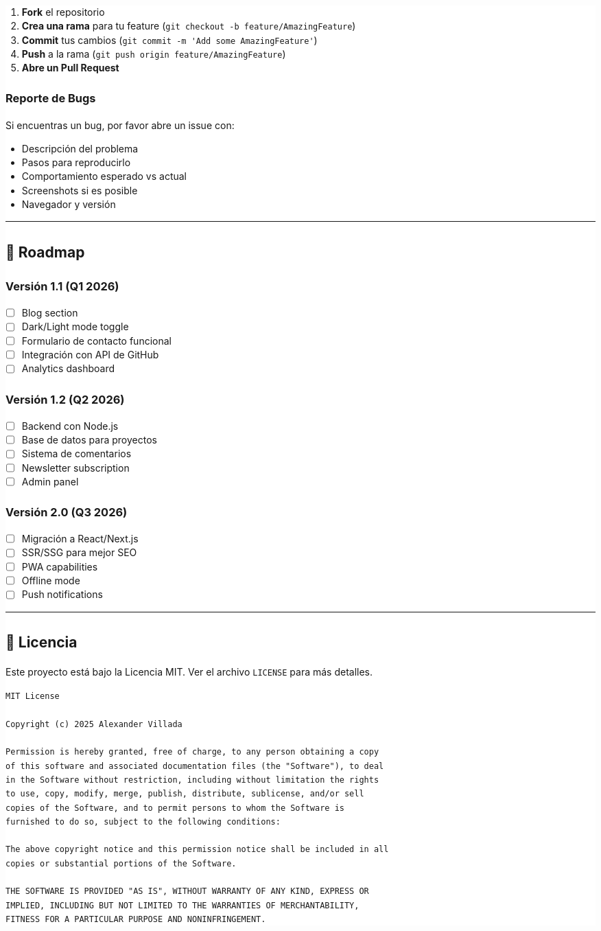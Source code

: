 1. **Fork** el repositorio
2. **Crea una rama** para tu feature (`git checkout -b feature/AmazingFeature`)
3. **Commit** tus cambios (`git commit -m 'Add some AmazingFeature'`)
4. **Push** a la rama (`git push origin feature/AmazingFeature`)
5. **Abre un Pull Request**

### Reporte de Bugs
Si encuentras un bug, por favor abre un issue con:
- Descripción del problema
- Pasos para reproducirlo
- Comportamiento esperado vs actual
- Screenshots si es posible
- Navegador y versión

---

## 📝 Roadmap

### Versión 1.1 (Q1 2026)
- [ ] Blog section
- [ ] Dark/Light mode toggle
- [ ] Formulario de contacto funcional
- [ ] Integración con API de GitHub
- [ ] Analytics dashboard

### Versión 1.2 (Q2 2026)
- [ ] Backend con Node.js
- [ ] Base de datos para proyectos
- [ ] Sistema de comentarios
- [ ] Newsletter subscription
- [ ] Admin panel

### Versión 2.0 (Q3 2026)
- [ ] Migración a React/Next.js
- [ ] SSR/SSG para mejor SEO
- [ ] PWA capabilities
- [ ] Offline mode
- [ ] Push notifications

---

## 📄 Licencia

Este proyecto está bajo la Licencia MIT. Ver el archivo `LICENSE` para más detalles.

```
MIT License

Copyright (c) 2025 Alexander Villada

Permission is hereby granted, free of charge, to any person obtaining a copy
of this software and associated documentation files (the "Software"), to deal
in the Software without restriction, including without limitation the rights
to use, copy, modify, merge, publish, distribute, sublicense, and/or sell
copies of the Software, and to permit persons to whom the Software is
furnished to do so, subject to the following conditions:

The above copyright notice and this permission notice shall be included in all
copies or substantial portions of the Software.

THE SOFTWARE IS PROVIDED "AS IS", WITHOUT WARRANTY OF ANY KIND, EXPRESS OR
IMPLIED, INCLUDING BUT NOT LIMITED TO THE WARRANTIES OF MERCHANTABILITY,
FITNESS FOR A PARTICULAR PURPOSE AND NONINFRINGEMENT.
```